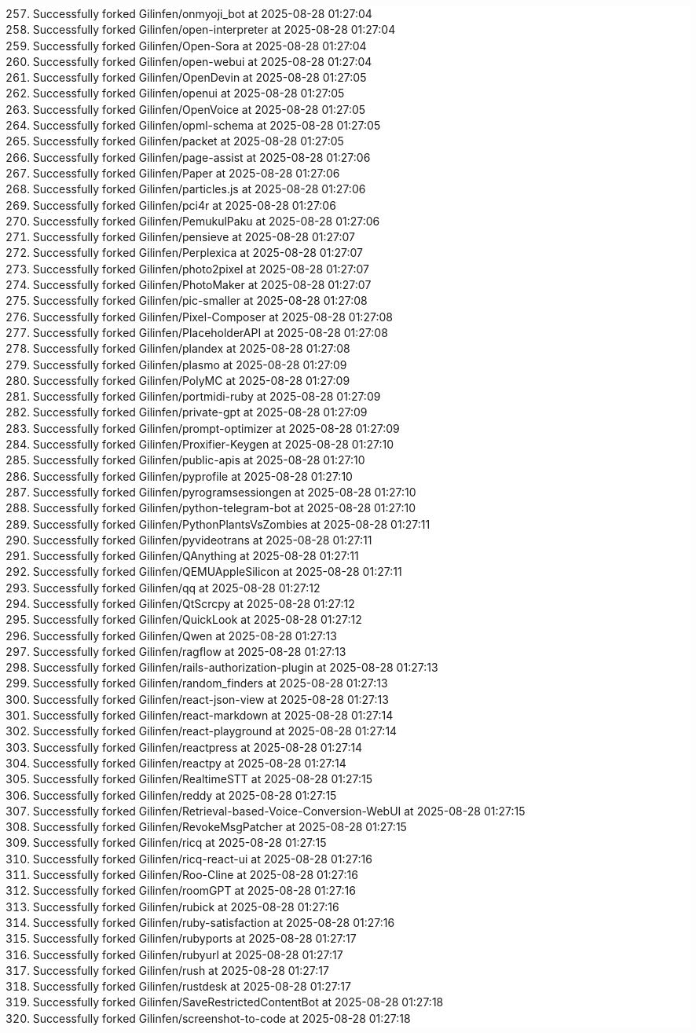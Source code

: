 257. Successfully forked Gilinfen/onmyoji_bot at 2025-08-28 01:27:04
258. Successfully forked Gilinfen/open-interpreter at 2025-08-28 01:27:04
259. Successfully forked Gilinfen/Open-Sora at 2025-08-28 01:27:04
260. Successfully forked Gilinfen/open-webui at 2025-08-28 01:27:04
261. Successfully forked Gilinfen/OpenDevin at 2025-08-28 01:27:05
262. Successfully forked Gilinfen/openui at 2025-08-28 01:27:05
263. Successfully forked Gilinfen/OpenVoice at 2025-08-28 01:27:05
264. Successfully forked Gilinfen/opml-schema at 2025-08-28 01:27:05
265. Successfully forked Gilinfen/packet at 2025-08-28 01:27:05
266. Successfully forked Gilinfen/page-assist at 2025-08-28 01:27:06
267. Successfully forked Gilinfen/Paper at 2025-08-28 01:27:06
268. Successfully forked Gilinfen/particles.js at 2025-08-28 01:27:06
269. Successfully forked Gilinfen/pci4r at 2025-08-28 01:27:06
270. Successfully forked Gilinfen/PemukulPaku at 2025-08-28 01:27:06
271. Successfully forked Gilinfen/pensieve at 2025-08-28 01:27:07
272. Successfully forked Gilinfen/Perplexica at 2025-08-28 01:27:07
273. Successfully forked Gilinfen/photo2pixel at 2025-08-28 01:27:07
274. Successfully forked Gilinfen/PhotoMaker at 2025-08-28 01:27:07
275. Successfully forked Gilinfen/pic-smaller at 2025-08-28 01:27:08
276. Successfully forked Gilinfen/Pixel-Composer at 2025-08-28 01:27:08
277. Successfully forked Gilinfen/PlaceholderAPI at 2025-08-28 01:27:08
278. Successfully forked Gilinfen/plandex at 2025-08-28 01:27:08
279. Successfully forked Gilinfen/plasmo at 2025-08-28 01:27:09
280. Successfully forked Gilinfen/PolyMC at 2025-08-28 01:27:09
281. Successfully forked Gilinfen/portmidi-ruby at 2025-08-28 01:27:09
282. Successfully forked Gilinfen/private-gpt at 2025-08-28 01:27:09
283. Successfully forked Gilinfen/prompt-optimizer at 2025-08-28 01:27:09
284. Successfully forked Gilinfen/Proxifier-Keygen at 2025-08-28 01:27:10
285. Successfully forked Gilinfen/public-apis at 2025-08-28 01:27:10
286. Successfully forked Gilinfen/pyprofile at 2025-08-28 01:27:10
287. Successfully forked Gilinfen/pyrogramsessiongen at 2025-08-28 01:27:10
288. Successfully forked Gilinfen/python-telegram-bot at 2025-08-28 01:27:10
289. Successfully forked Gilinfen/PythonPlantsVsZombies at 2025-08-28 01:27:11
290. Successfully forked Gilinfen/pyvideotrans at 2025-08-28 01:27:11
291. Successfully forked Gilinfen/QAnything at 2025-08-28 01:27:11
292. Successfully forked Gilinfen/QEMUAppleSilicon at 2025-08-28 01:27:11
293. Successfully forked Gilinfen/qq at 2025-08-28 01:27:12
294. Successfully forked Gilinfen/QtScrcpy at 2025-08-28 01:27:12
295. Successfully forked Gilinfen/QuickLook at 2025-08-28 01:27:12
296. Successfully forked Gilinfen/Qwen at 2025-08-28 01:27:13
297. Successfully forked Gilinfen/ragflow at 2025-08-28 01:27:13
298. Successfully forked Gilinfen/rails-authorization-plugin at 2025-08-28 01:27:13
299. Successfully forked Gilinfen/random_finders at 2025-08-28 01:27:13
300. Successfully forked Gilinfen/react-json-view at 2025-08-28 01:27:13
301. Successfully forked Gilinfen/react-markdown at 2025-08-28 01:27:14
302. Successfully forked Gilinfen/react-playground at 2025-08-28 01:27:14
303. Successfully forked Gilinfen/reactpress at 2025-08-28 01:27:14
304. Successfully forked Gilinfen/reactpy at 2025-08-28 01:27:14
305. Successfully forked Gilinfen/RealtimeSTT at 2025-08-28 01:27:15
306. Successfully forked Gilinfen/reddy at 2025-08-28 01:27:15
307. Successfully forked Gilinfen/Retrieval-based-Voice-Conversion-WebUI at 2025-08-28 01:27:15
308. Successfully forked Gilinfen/RevokeMsgPatcher at 2025-08-28 01:27:15
309. Successfully forked Gilinfen/ricq at 2025-08-28 01:27:15
310. Successfully forked Gilinfen/ricq-react-ui at 2025-08-28 01:27:16
311. Successfully forked Gilinfen/Roo-Cline at 2025-08-28 01:27:16
312. Successfully forked Gilinfen/roomGPT at 2025-08-28 01:27:16
313. Successfully forked Gilinfen/rubick at 2025-08-28 01:27:16
314. Successfully forked Gilinfen/ruby-satisfaction at 2025-08-28 01:27:16
315. Successfully forked Gilinfen/rubyports at 2025-08-28 01:27:17
316. Successfully forked Gilinfen/rubyurl at 2025-08-28 01:27:17
317. Successfully forked Gilinfen/rush at 2025-08-28 01:27:17
318. Successfully forked Gilinfen/rustdesk at 2025-08-28 01:27:17
319. Successfully forked Gilinfen/SaveRestrictedContentBot at 2025-08-28 01:27:18
320. Successfully forked Gilinfen/screenshot-to-code at 2025-08-28 01:27:18